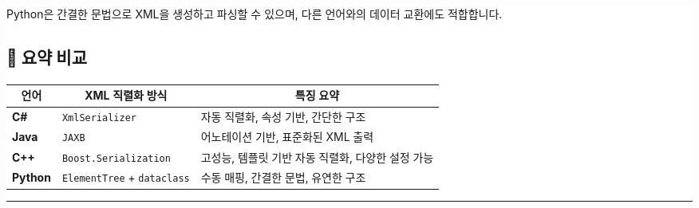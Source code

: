 Python은 간결한 문법으로 XML을 생성하고 파싱할 수 있으며, 다른 언어와의 데이터 교환에도 적합합니다.


## 🧭 요약 비교
| 언어       | XML 직렬화 방식               | 특징 요약                                               |
|------------|-------------------------------|----------------------------------------------------------|
| **C#**     | `XmlSerializer`               | 자동 직렬화, 속성 기반, 간단한 구조                      |
| **Java**   | `JAXB`                        | 어노테이션 기반, 표준화된 XML 출력                      |
| **C++**    | `Boost.Serialization`         | 고성능, 템플릿 기반 자동 직렬화, 다양한 설정 가능        |
| **Python** | `ElementTree` + `dataclass`   | 수동 매핑, 간결한 문법, 유연한 구조                     |
---

